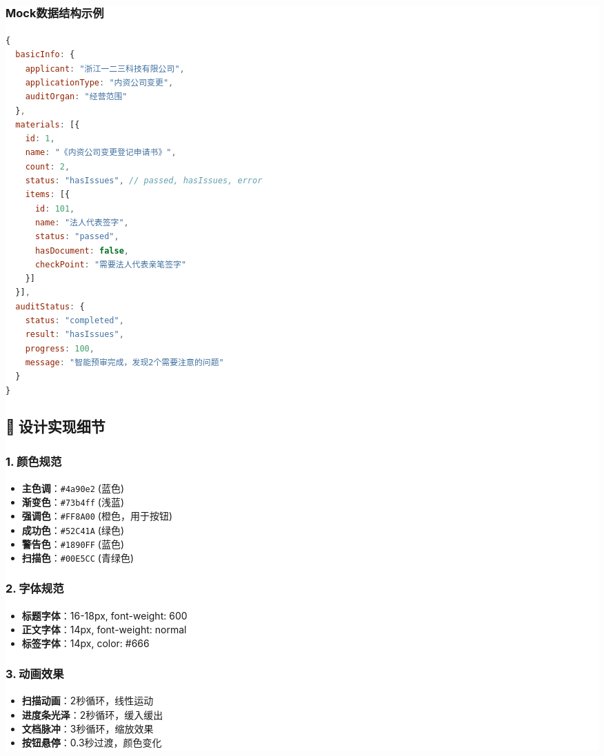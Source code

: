 ### Mock数据结构示例

```javascript
{
  basicInfo: {
    applicant: "浙江一二三科技有限公司",
    applicationType: "内资公司变更",
    auditOrgan: "经营范围"
  },
  materials: [{
    id: 1,
    name: "《内资公司变更登记申请书》", 
    count: 2,
    status: "hasIssues", // passed, hasIssues, error
    items: [{
      id: 101,
      name: "法人代表签字",
      status: "passed",
      hasDocument: false,
      checkPoint: "需要法人代表亲笔签字"
    }]
  }],
  auditStatus: {
    status: "completed",
    result: "hasIssues", 
    progress: 100,
    message: "智能预审完成，发现2个需要注意的问题"
  }
}
```

## 🎨 设计实现细节

### 1. 颜色规范
- **主色调**：`#4a90e2` (蓝色)
- **渐变色**：`#73b4ff` (浅蓝)
- **强调色**：`#FF8A00` (橙色，用于按钮)
- **成功色**：`#52C41A` (绿色)
- **警告色**：`#1890FF` (蓝色)
- **扫描色**：`#00E5CC` (青绿色)

### 2. 字体规范
- **标题字体**：16-18px, font-weight: 600
- **正文字体**：14px, font-weight: normal
- **标签字体**：14px, color: #666

### 3. 动画效果
- **扫描动画**：2秒循环，线性运动
- **进度条光泽**：2秒循环，缓入缓出
- **文档脉冲**：3秒循环，缩放效果
- **按钮悬停**：0.3秒过渡，颜色变化
